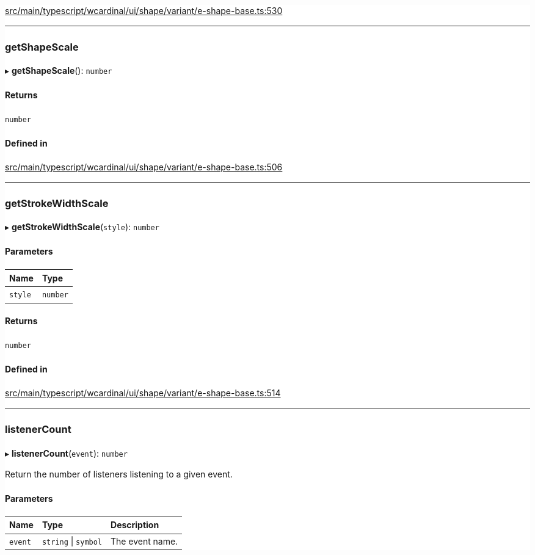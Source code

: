 [src/main/typescript/wcardinal/ui/shape/variant/e-shape-base.ts:530](https://github.com/winter-cardinal/winter-cardinal-ui/blob/v0.407.0/src/main/typescript/wcardinal/ui/shape/variant/e-shape-base.ts#L530)

___

### getShapeScale

▸ **getShapeScale**(): `number`

#### Returns

`number`

#### Defined in

[src/main/typescript/wcardinal/ui/shape/variant/e-shape-base.ts:506](https://github.com/winter-cardinal/winter-cardinal-ui/blob/v0.407.0/src/main/typescript/wcardinal/ui/shape/variant/e-shape-base.ts#L506)

___

### getStrokeWidthScale

▸ **getStrokeWidthScale**(`style`): `number`

#### Parameters

| Name | Type |
| :------ | :------ |
| `style` | `number` |

#### Returns

`number`

#### Defined in

[src/main/typescript/wcardinal/ui/shape/variant/e-shape-base.ts:514](https://github.com/winter-cardinal/winter-cardinal-ui/blob/v0.407.0/src/main/typescript/wcardinal/ui/shape/variant/e-shape-base.ts#L514)

___

### listenerCount

▸ **listenerCount**(`event`): `number`

Return the number of listeners listening to a given event.

#### Parameters

| Name | Type | Description |
| :------ | :------ | :------ |
| `event` | `string` \| `symbol` | The event name. |
